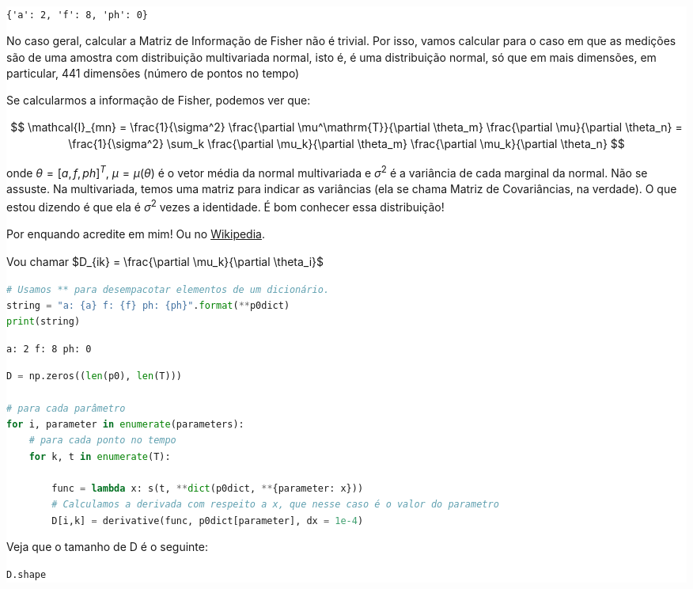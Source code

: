 


    {'a': 2, 'f': 8, 'ph': 0}



No caso geral, calcular a Matriz de Informação de Fisher não é trivial. Por isso, vamos calcular para o caso em que as medições são de uma amostra com distribuição multivariada normal, isto é, é uma distribuição normal, só que em mais dimensões, em particular, 441 dimensões (número de pontos no tempo)

Se calcularmos a informação de Fisher, podemos ver que:

$$
\mathcal{I}_{mn} = \frac{1}{\sigma^2} \frac{\partial \mu^\mathrm{T}}{\partial \theta_m} \frac{\partial \mu}{\partial \theta_n} = \frac{1}{\sigma^2} \sum_k \frac{\partial \mu_k}{\partial \theta_m} \frac{\partial \mu_k}{\partial \theta_n}
$$

onde $\theta = [a,f,ph]^T$, $\mu = \mu(\theta)$ é o vetor média da normal multivariada e $\sigma^2$ é a variância de cada marginal da normal. Não se assuste. Na multivariada, temos uma matriz para indicar as variâncias (ela se chama Matriz de Covariâncias, na verdade). O que estou dizendo é que ela é $\sigma^2$ vezes a identidade. É bom conhecer essa distribuição!

Por enquando acredite em mim! Ou no [Wikipedia](https://en.wikipedia.org/wiki/Fisher_information#Multivariate_normal_distribution).

Vou chamar $D_{ik} = \frac{\partial \mu_k}{\partial \theta_i}$


```python
# Usamos ** para desempacotar elementos de um dicionário.
string = "a: {a} f: {f} ph: {ph}".format(**p0dict)
print(string)
```

    a: 2 f: 8 ph: 0



```python
D = np.zeros((len(p0), len(T)))

# para cada parâmetro
for i, parameter in enumerate(parameters):
    # para cada ponto no tempo
    for k, t in enumerate(T):
         
        func = lambda x: s(t, **dict(p0dict, **{parameter: x}))
        # Calculamos a derivada com respeito a x, que nesse caso é o valor do parametro
        D[i,k] = derivative(func, p0dict[parameter], dx = 1e-4)   
```

Veja que o tamanho de D é o seguinte:


```python
D.shape
```

